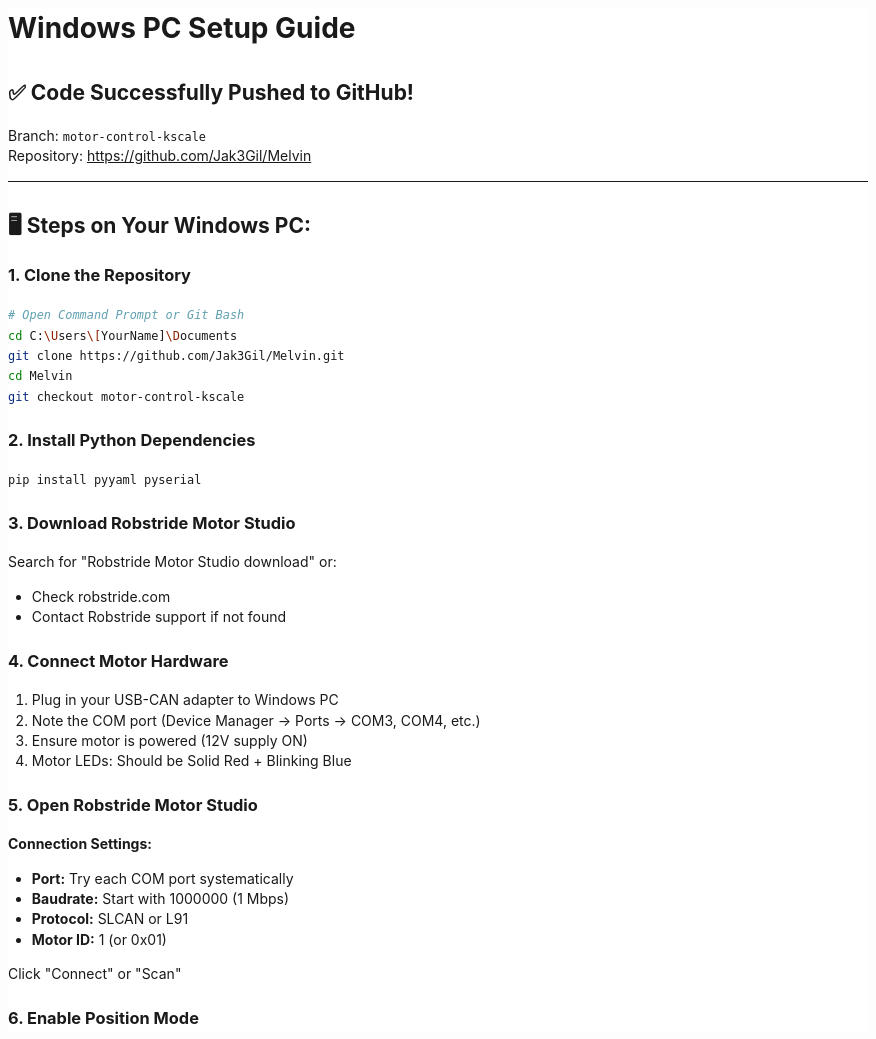 # Windows PC Setup Guide

## ✅ **Code Successfully Pushed to GitHub!**

Branch: `motor-control-kscale`  
Repository: https://github.com/Jak3Gil/Melvin

---

## 🖥️ **Steps on Your Windows PC:**

### **1. Clone the Repository**

```bash
# Open Command Prompt or Git Bash
cd C:\Users\[YourName]\Documents
git clone https://github.com/Jak3Gil/Melvin.git
cd Melvin
git checkout motor-control-kscale
```

### **2. Install Python Dependencies**

```bash
pip install pyyaml pyserial
```

### **3. Download Robstride Motor Studio**

Search for "Robstride Motor Studio download" or:
- Check robstride.com
- Contact Robstride support if not found

### **4. Connect Motor Hardware**

1. Plug in your USB-CAN adapter to Windows PC
2. Note the COM port (Device Manager → Ports → COM3, COM4, etc.)
3. Ensure motor is powered (12V supply ON)
4. Motor LEDs: Should be Solid Red + Blinking Blue

### **5. Open Robstride Motor Studio**

**Connection Settings:**
- **Port:** Try each COM port systematically
- **Baudrate:** Start with 1000000 (1 Mbps)
- **Protocol:** SLCAN or L91
- **Motor ID:** 1 (or 0x01)

Click "Connect" or "Scan"

### **6. Enable Position Mode**
